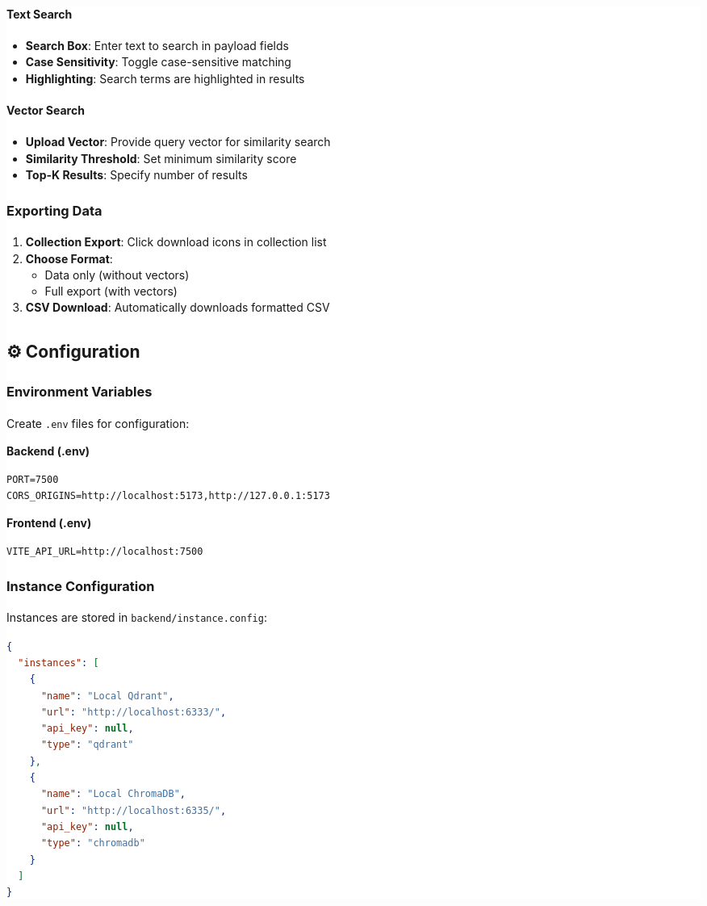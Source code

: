 #### Text Search
- **Search Box**: Enter text to search in payload fields
- **Case Sensitivity**: Toggle case-sensitive matching
- **Highlighting**: Search terms are highlighted in results

#### Vector Search
- **Upload Vector**: Provide query vector for similarity search
- **Similarity Threshold**: Set minimum similarity score
- **Top-K Results**: Specify number of results

### Exporting Data

1. **Collection Export**: Click download icons in collection list
2. **Choose Format**: 
   - Data only (without vectors)
   - Full export (with vectors)
3. **CSV Download**: Automatically downloads formatted CSV

## ⚙️ Configuration

### Environment Variables

Create `.env` files for configuration:

**Backend (.env)**
```env
PORT=7500
CORS_ORIGINS=http://localhost:5173,http://127.0.0.1:5173
```

**Frontend (.env)**
```env
VITE_API_URL=http://localhost:7500
```

### Instance Configuration

Instances are stored in `backend/instance.config`:
```json
{
  "instances": [
    {
      "name": "Local Qdrant",
      "url": "http://localhost:6333/",
      "api_key": null,
      "type": "qdrant"
    },
    {
      "name": "Local ChromaDB", 
      "url": "http://localhost:6335/",
      "api_key": null,
      "type": "chromadb"
    }
  ]
}
```
